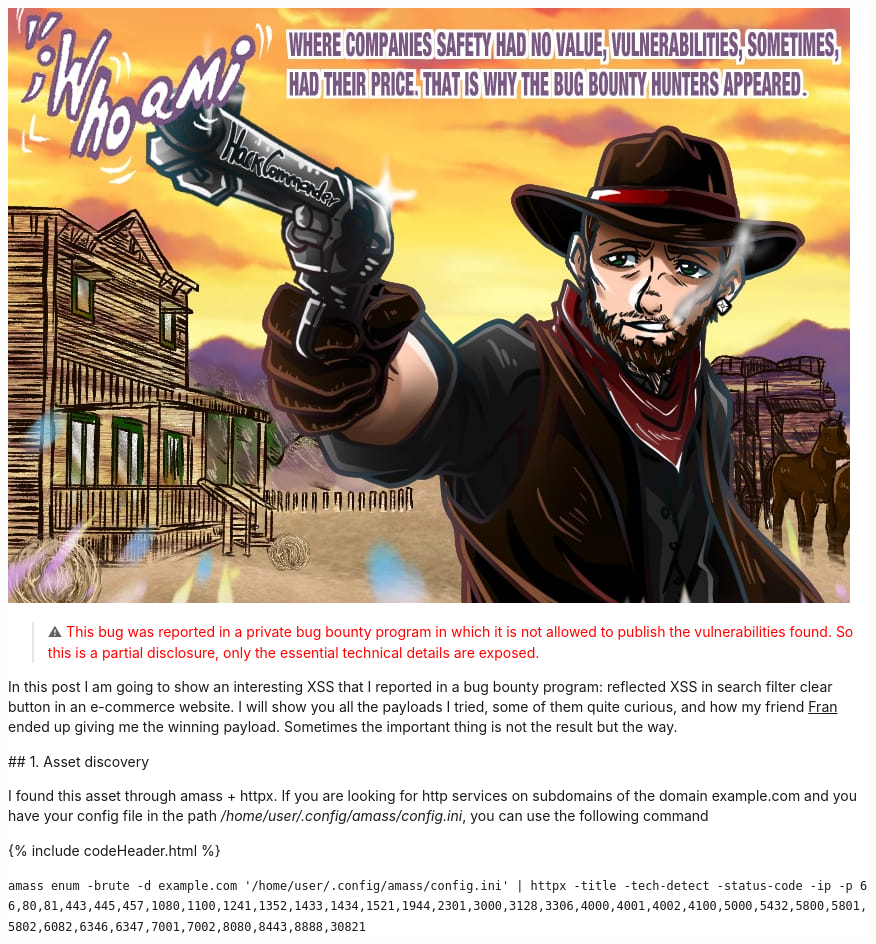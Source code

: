 ![](/assets/images/general/bug-bounty.jpg)

> :warning: <span style="color:red">This bug was reported in a private bug bounty program in which it is not allowed to publish the vulnerabilities found. So this is a partial disclosure, only the essential technical details are exposed.</span>

In this post I am going to show an interesting XSS that I reported in a bug bounty program: reflected XSS in search filter clear button in an e-commerce website. I will show you all the payloads I tried, some of them quite curious, and how my friend [Fran](https://www.linkedin.com/in/cybersecurityfranciscogilamoros/) ended up giving me the winning payload. Sometimes the important thing is not the result but the way.

<div id='section-id-1'/>
## 1. Asset discovery

I found this asset through amass + httpx. If you are looking for http services on subdomains of the domain example.com and you have your config file in the path */home/user/.config/amass/config.ini*, you can use the following command

{% include codeHeader.html %}
```console
amass enum -brute -d example.com '/home/user/.config/amass/config.ini' | httpx -title -tech-detect -status-code -ip -p 66,80,81,443,445,457,1080,1100,1241,1352,1433,1434,1521,1944,2301,3000,3128,3306,4000,4001,4002,4100,5000,5432,5800,5801,5802,6082,6346,6347,7001,7002,8080,8443,8888,30821
```
